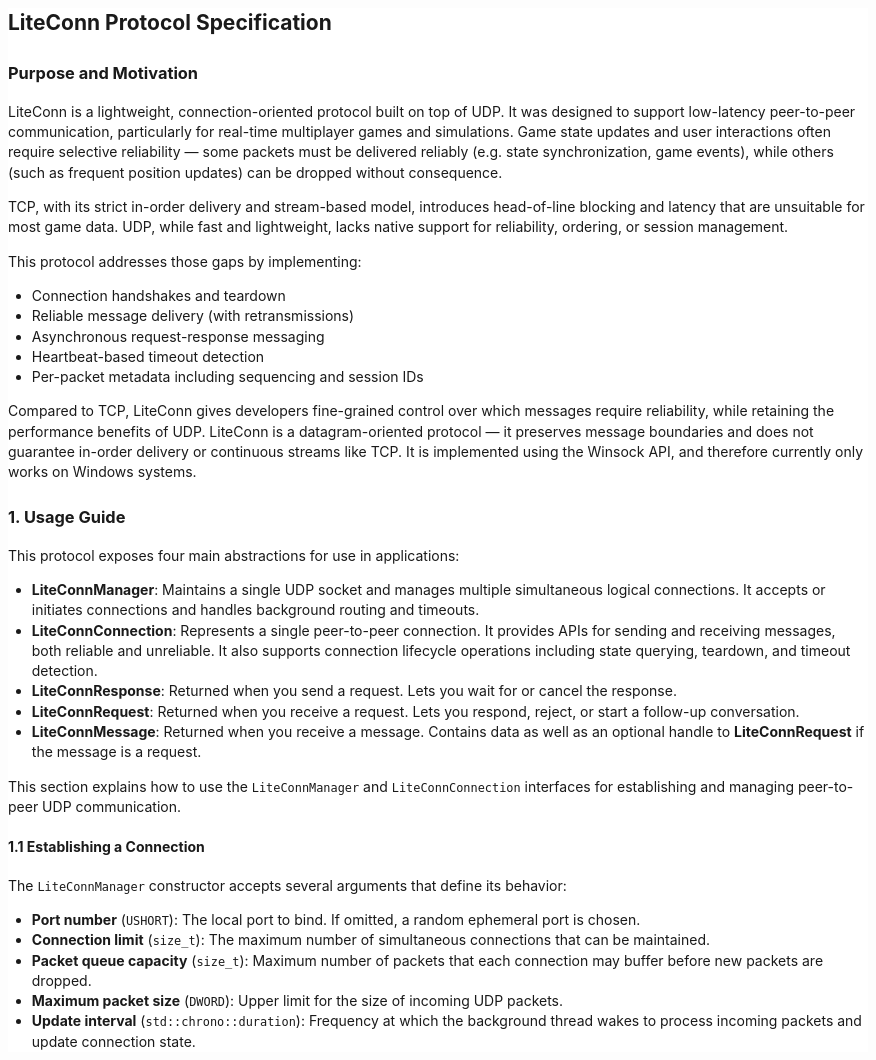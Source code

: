 ## LiteConn Protocol Specification

### Purpose and Motivation

LiteConn is a lightweight, connection-oriented protocol built on top of UDP. It was designed to support low-latency peer-to-peer communication, particularly for real-time multiplayer games and simulations. Game state updates and user interactions often require selective reliability — some packets must be delivered reliably (e.g. state synchronization, game events), while others (such as frequent position updates) can be dropped without consequence.

TCP, with its strict in-order delivery and stream-based model, introduces head-of-line blocking and latency that are unsuitable for most game data. UDP, while fast and lightweight, lacks native support for reliability, ordering, or session management.

This protocol addresses those gaps by implementing:

- Connection handshakes and teardown
- Reliable message delivery (with retransmissions)
- Asynchronous request-response messaging
- Heartbeat-based timeout detection
- Per-packet metadata including sequencing and session IDs

Compared to TCP, LiteConn gives developers fine-grained control over which messages require reliability, while retaining the performance benefits of UDP. LiteConn is a datagram-oriented protocol — it preserves message boundaries and does not guarantee in-order delivery or continuous streams like TCP. It is implemented using the Winsock API, and therefore currently only works on Windows systems.

### 1. Usage Guide



This protocol exposes four main abstractions for use in applications:

- **LiteConnManager**: Maintains a single UDP socket and manages multiple simultaneous logical connections. It accepts or initiates connections and handles background routing and timeouts.
- **LiteConnConnection**: Represents a single peer-to-peer connection. It provides APIs for sending and receiving messages, both reliable and unreliable. It also supports connection lifecycle operations including state querying, teardown, and timeout detection.
- **LiteConnResponse**: Returned when you send a request. Lets you wait for or cancel the response.
- **LiteConnRequest**: Returned when you receive a request. Lets you respond, reject, or start a follow-up conversation.
- **LiteConnMessage**: Returned when you receive a message. Contains data as well as an optional handle to **LiteConnRequest** if the message is a request.

This section explains how to use the `LiteConnManager` and `LiteConnConnection` interfaces for establishing and managing peer-to-peer UDP communication.

#### 1.1 Establishing a Connection

The `LiteConnManager` constructor accepts several arguments that define its behavior:

- **Port number** (`USHORT`): The local port to bind. If omitted, a random ephemeral port is chosen.
- **Connection limit** (`size_t`): The maximum number of simultaneous connections that can be maintained.
- **Packet queue capacity** (`size_t`): Maximum number of packets that each connection may buffer before new packets are dropped.
- **Maximum packet size** (`DWORD`): Upper limit for the size of incoming UDP packets.
- **Update interval** (`std::chrono::duration`): Frequency at which the background thread wakes to process incoming packets and update connection state.
